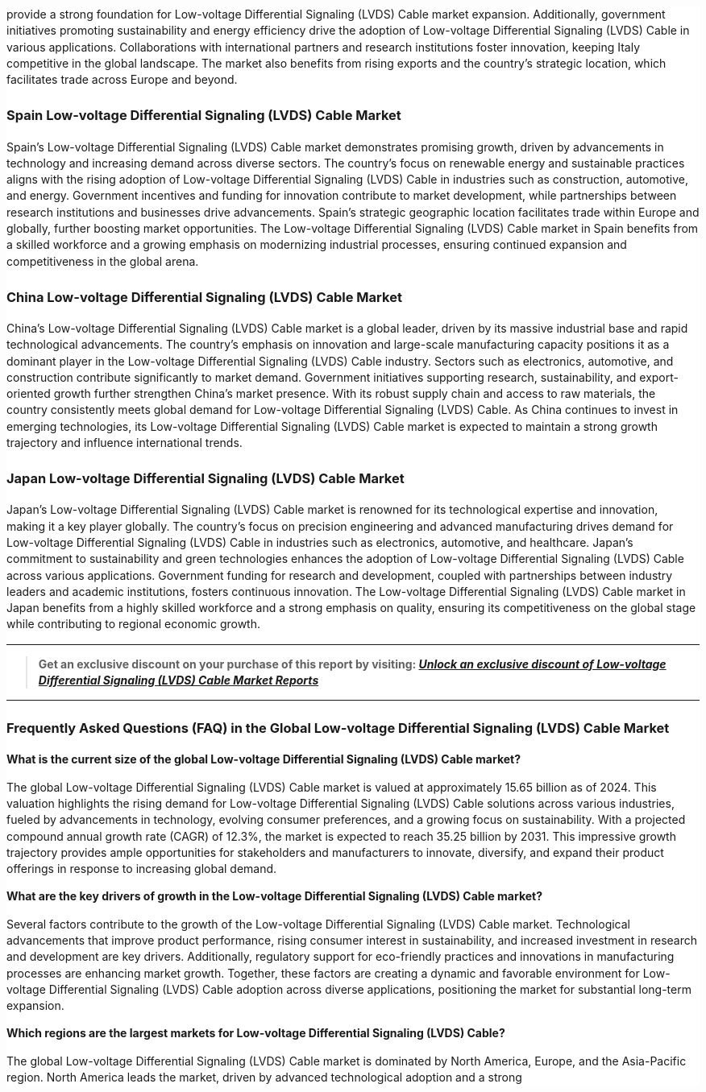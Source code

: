 provide a strong foundation for Low-voltage Differential Signaling (LVDS) Cable market expansion. Additionally, government initiatives promoting sustainability and energy efficiency drive the adoption of Low-voltage Differential Signaling (LVDS) Cable in various applications. Collaborations with international partners and research institutions foster innovation, keeping Italy competitive in the global landscape. The market also benefits from rising exports and the country&rsquo;s strategic location, which facilitates trade across Europe and beyond.</p><h3>Spain Low-voltage Differential Signaling (LVDS) Cable Market</h3><p>Spain&rsquo;s Low-voltage Differential Signaling (LVDS) Cable market demonstrates promising growth, driven by advancements in technology and increasing demand across diverse sectors. The country&rsquo;s focus on renewable energy and sustainable practices aligns with the rising adoption of Low-voltage Differential Signaling (LVDS) Cable in industries such as construction, automotive, and energy. Government incentives and funding for innovation contribute to market development, while partnerships between research institutions and businesses drive advancements. Spain&rsquo;s strategic geographic location facilitates trade within Europe and globally, further boosting market opportunities. The Low-voltage Differential Signaling (LVDS) Cable market in Spain benefits from a skilled workforce and a growing emphasis on modernizing industrial processes, ensuring continued expansion and competitiveness in the global arena.</p><h3>China Low-voltage Differential Signaling (LVDS) Cable Market</h3><p>China&rsquo;s Low-voltage Differential Signaling (LVDS) Cable market is a global leader, driven by its massive industrial base and rapid technological advancements. The country&rsquo;s emphasis on innovation and large-scale manufacturing capacity positions it as a dominant player in the Low-voltage Differential Signaling (LVDS) Cable industry. Sectors such as electronics, automotive, and construction contribute significantly to market demand. Government initiatives supporting research, sustainability, and export-oriented growth further strengthen China&rsquo;s market presence. With its robust supply chain and access to raw materials, the country consistently meets global demand for Low-voltage Differential Signaling (LVDS) Cable. As China continues to invest in emerging technologies, its Low-voltage Differential Signaling (LVDS) Cable market is expected to maintain a strong growth trajectory and influence international trends.</p><h3>Japan Low-voltage Differential Signaling (LVDS) Cable Market</h3><p>Japan&rsquo;s Low-voltage Differential Signaling (LVDS) Cable market is renowned for its technological expertise and innovation, making it a key player globally. The country&rsquo;s focus on precision engineering and advanced manufacturing drives demand for Low-voltage Differential Signaling (LVDS) Cable in industries such as electronics, automotive, and healthcare. Japan&rsquo;s commitment to sustainability and green technologies enhances the adoption of Low-voltage Differential Signaling (LVDS) Cable across various applications. Government funding for research and development, coupled with partnerships between industry leaders and academic institutions, fosters continuous innovation. The Low-voltage Differential Signaling (LVDS) Cable market in Japan benefits from a highly skilled workforce and a strong emphasis on quality, ensuring its competitiveness on the global stage while contributing to regional economic growth.</p><hr /><blockquote><p><strong>Get an exclusive discount on your purchase of this report by visiting: <em><a href="://marketresearchpulse.com/ask-for-discount/26498?utm_source=Github&amp;utm_medium=0116">Unlock an exclusive discount of Low-voltage Differential Signaling (LVDS) Cable Market Reports</a></em>&nbsp;</strong></p></blockquote><hr /><h3>Frequently Asked Questions (FAQ) in the Global Low-voltage Differential Signaling (LVDS) Cable Market</h3><p><strong>What is the current size of the global Low-voltage Differential Signaling (LVDS) Cable market?</strong></p><p>The global Low-voltage Differential Signaling (LVDS) Cable market is valued at approximately 15.65 billion as of 2024. This valuation highlights the rising demand for Low-voltage Differential Signaling (LVDS) Cable solutions across various industries, fueled by advancements in technology, evolving consumer preferences, and a growing focus on sustainability. With a projected compound annual growth rate (CAGR) of 12.3%, the market is expected to reach 35.25 billion by 2031. This impressive growth trajectory provides ample opportunities for stakeholders and manufacturers to innovate, diversify, and expand their product offerings in response to increasing global demand.</p><p><strong>What are the key drivers of growth in the Low-voltage Differential Signaling (LVDS) Cable market?</strong></p><p>Several factors contribute to the growth of the Low-voltage Differential Signaling (LVDS) Cable market. Technological advancements that improve product performance, rising consumer interest in sustainability, and increased investment in research and development are key drivers. Additionally, regulatory support for eco-friendly practices and innovations in manufacturing processes are enhancing market growth. Together, these factors are creating a dynamic and favorable environment for Low-voltage Differential Signaling (LVDS) Cable adoption across diverse applications, positioning the market for substantial long-term expansion.</p><p><strong>Which regions are the largest markets for Low-voltage Differential Signaling (LVDS) Cable?</strong></p><p>The global Low-voltage Differential Signaling (LVDS) Cable market is dominated by North America, Europe, and the Asia-Pacific region. North America leads the market, driven by advanced technological adoption and a strong